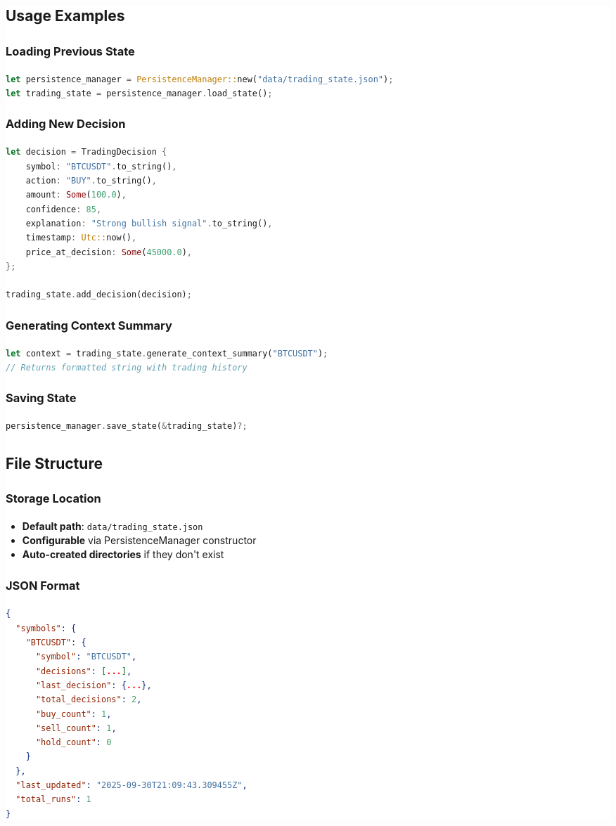 ## Usage Examples

### Loading Previous State
```rust
let persistence_manager = PersistenceManager::new("data/trading_state.json");
let trading_state = persistence_manager.load_state();
```

### Adding New Decision
```rust
let decision = TradingDecision {
    symbol: "BTCUSDT".to_string(),
    action: "BUY".to_string(),
    amount: Some(100.0),
    confidence: 85,
    explanation: "Strong bullish signal".to_string(),
    timestamp: Utc::now(),
    price_at_decision: Some(45000.0),
};

trading_state.add_decision(decision);
```

### Generating Context Summary
```rust
let context = trading_state.generate_context_summary("BTCUSDT");
// Returns formatted string with trading history
```

### Saving State
```rust
persistence_manager.save_state(&trading_state)?;
```

## File Structure

### Storage Location
- **Default path**: `data/trading_state.json`
- **Configurable** via PersistenceManager constructor
- **Auto-created directories** if they don't exist

### JSON Format
```json
{
  "symbols": {
    "BTCUSDT": {
      "symbol": "BTCUSDT",
      "decisions": [...],
      "last_decision": {...},
      "total_decisions": 2,
      "buy_count": 1,
      "sell_count": 1,
      "hold_count": 0
    }
  },
  "last_updated": "2025-09-30T21:09:43.309455Z",
  "total_runs": 1
}
```
